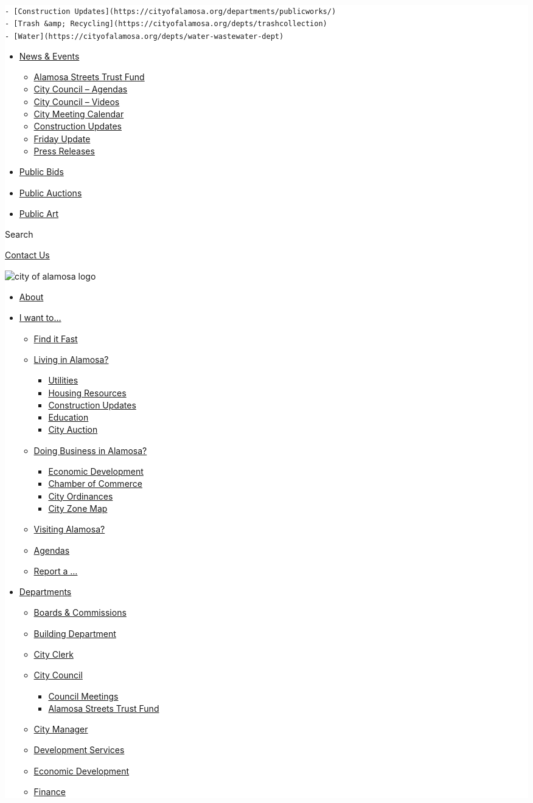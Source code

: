     - [Construction Updates](https://cityofalamosa.org/departments/publicworks/)
    - [Trash &amp; Recycling](https://cityofalamosa.org/depts/trashcollection)
    - [Water](https://cityofalamosa.org/depts/water-wastewater-dept)
- [News &amp; Events](https://cityofalamosa.org/news-events)
  
  - [Alamosa Streets Trust Fund](https://cityofalamosa.org/alamosa-streets-trust-fund)
  - [City Council – Agendas](https://cityofalamosa.org/city-council-agendas)
  - [City Council – Videos](https://youtube.com/playlist?list=PLCXDXjeatXnvMSdklujjfOthlRgH_BUOq)
  - [City Meeting Calendar](https://cityofalamosa.org/meeting-calendar)
  - [Construction Updates](https://cityofalamosa.org/departments/publicworks/)
  - [Friday Update](https://cityofalamosa.org/friday-update)
  - [Press Releases](https://cityofalamosa.org/press-releases)
- [Public Bids](https://cityofalamosa.org/finditfast/living-in-alamosa/public-bids)
- [Public Auctions](https://cityofalamosa.org/city_auctions)
- [Public Art](https://cityofalamosa.org/publicart)

Search

[Contact Us](https://cityofalamosa.org/contact-us)

![city of alamosa logo](https://cityofalamosa.org/wp-content/uploads/2021/07/cropped-Logo-no-background1.png)

- [About](https://cityofalamosa.org/about-the-city-of-alamosa)
- [I want to…](https://cityofalamosa.org/finditfast)
  
  - [Find it Fast](https://cityofalamosa.org/finditfast)
  - [Living in Alamosa?](https://cityofalamosa.org/finditfast/living-in-alamosa)
    
    - [Utilities](https://cityofalamosa.org/utilities)
    - [Housing Resources](https://cityofalamosa.org/housing-resources)
    - [Construction Updates](https://cityofalamosa.org/departments/publicworks/)
    - [Education](https://cityofalamosa.org/finditfast/education)
    - [City Auction](https://cityofalamosa.org/all-auctions)
  - [Doing Business in Alamosa?](https://cityofalamosa.org/finditfast/doing-business-in-alamosa)
    
    - [Economic Development](https://cityofalamosa.org/departments/ecodev)
    - [Chamber of Commerce](https://www.alamosa.org/chamber-of-commerce)
    - [City Ordinances](https://library.municode.com/co/alamosa/codes/code_of_ordinances)
    - [City Zone Map](https://cityofalamosa.maps.arcgis.com/apps/instant/basic/index.html?appid=e4ee696decfe4f01883ec4db974f0002)
  - [Visiting Alamosa?](https://alamosa.org)
  - [Agendas](https://cityofalamosa.org/finditfast/agendas)
  - [Report a …](https://cityofalamosa.org/finditfast/living-in-alamosa/report-a-problem)
- [Departments](https://cityofalamosa.org/staff)
  
  - [Boards &amp; Commissions](https://cityofalamosa.org/boardscommissions)
  - [Building Department](https://cityofalamosa.org/building-dept)
  - [City Clerk](https://cityofalamosa.org/departments/cityclerk)
  - [City Council](https://cityofalamosa.org/team/city-council)
    
    - [Council Meetings](https://cityofalamosa.org/council-meetings)
    - [Alamosa Streets Trust Fund](https://cityofalamosa.org/alamosa-streets-trust-fund)
  - [City Manager](https://cityofalamosa.org/team/citymanager)
  - [Development Services](https://cityofalamosa.org/departments/dev_srvcs)
  - [Economic Development](https://cityofalamosa.org/departments/ecodev)
  - [Finance](https://cityofalamosa.org/departments/finance)
    